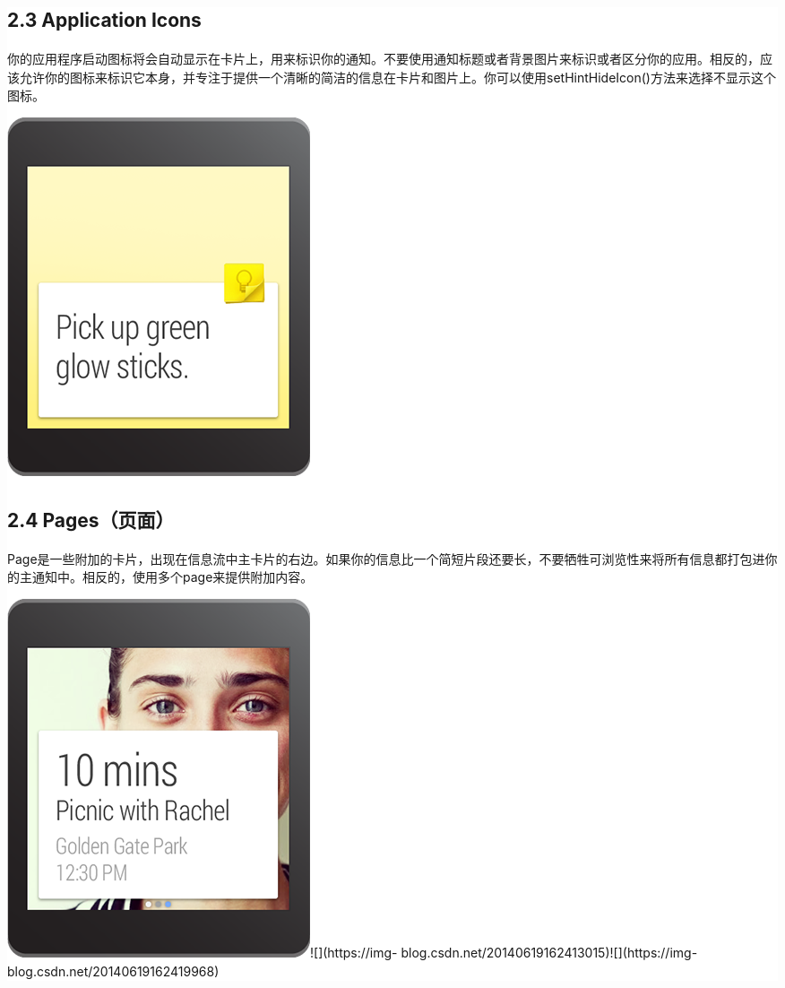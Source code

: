   

  

## 2.3 Application Icons

  

你的应用程序启动图标将会自动显示在卡片上，用来标识你的通知。不要使用通知标题或者背景图片来标识或者区分你的应用。相反的，应该允许你的图标来标识它本身，并专注于提供一个清晰的简洁的信息在卡片和图片上。你可以使用setHintHideIcon()方法来选择不显示这个图标。

![](b621389e50bd8081618e47a530a7eefe.png)

  

  

## 2.4 Pages（页面）

  

Page是一些附加的卡片，出现在信息流中主卡片的右边。如果你的信息比一个简短片段还要长，不要牺牲可浏览性来将所有信息都打包进你的主通知中。相反的，使用多个page来提供附加内容。

![](bb5207e1d9fdc904bbd1b0ecba267e9e.png)![](https://img-
blog.csdn.net/20140619162413015)![](https://img-
blog.csdn.net/20140619162419968)  

